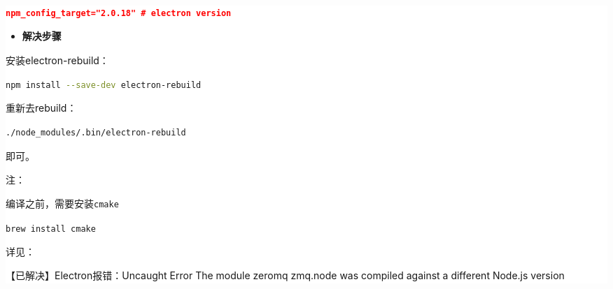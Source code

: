 ```json
npm_config_target="2.0.18" # electron version
```

* **解决步骤**

安装electron-rebuild：

```bash
npm install --save-dev electron-rebuild
```

重新去rebuild：

```bash
./node_modules/.bin/electron-rebuild
```

即可。


注：

编译之前，需要安装`cmake`

```bash
brew install cmake
```

详见：

【已解决】Electron报错：Uncaught Error The module zeromq zmq.node was compiled against a different Node.js version